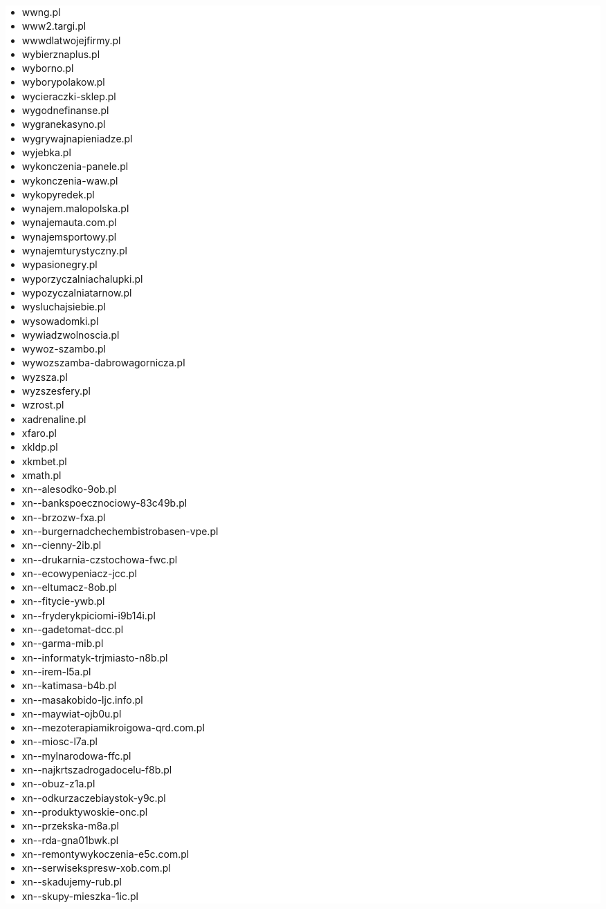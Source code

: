 - wwng.pl
- www2.targi.pl
- wwwdlatwojejfirmy.pl
- wybierznaplus.pl
- wyborno.pl
- wyborypolakow.pl
- wycieraczki-sklep.pl
- wygodnefinanse.pl
- wygranekasyno.pl
- wygrywajnapieniadze.pl
- wyjebka.pl
- wykonczenia-panele.pl
- wykonczenia-waw.pl
- wykopyredek.pl
- wynajem.malopolska.pl
- wynajemauta.com.pl
- wynajemsportowy.pl
- wynajemturystyczny.pl
- wypasionegry.pl
- wyporzyczalniachalupki.pl
- wypozyczalniatarnow.pl
- wysluchajsiebie.pl
- wysowadomki.pl
- wywiadzwolnoscia.pl
- wywoz-szambo.pl
- wywozszamba-dabrowagornicza.pl
- wyzsza.pl
- wyzszesfery.pl
- wzrost.pl
- xadrenaline.pl
- xfaro.pl
- xkldp.pl
- xkmbet.pl
- xmath.pl
- xn--alesodko-9ob.pl
- xn--bankspoecznociowy-83c49b.pl
- xn--brzozw-fxa.pl
- xn--burgernadchechembistrobasen-vpe.pl
- xn--cienny-2ib.pl
- xn--drukarnia-czstochowa-fwc.pl
- xn--ecowypeniacz-jcc.pl
- xn--eltumacz-8ob.pl
- xn--fitycie-ywb.pl
- xn--fryderykpiciomi-i9b14i.pl
- xn--gadetomat-dcc.pl
- xn--garma-mib.pl
- xn--informatyk-trjmiasto-n8b.pl
- xn--irem-l5a.pl
- xn--katimasa-b4b.pl
- xn--masakobido-ljc.info.pl
- xn--maywiat-ojb0u.pl
- xn--mezoterapiamikroigowa-qrd.com.pl
- xn--miosc-l7a.pl
- xn--mylnarodowa-ffc.pl
- xn--najkrtszadrogadocelu-f8b.pl
- xn--obuz-z1a.pl
- xn--odkurzaczebiaystok-y9c.pl
- xn--produktywoskie-onc.pl
- xn--przekska-m8a.pl
- xn--rda-gna01bwk.pl
- xn--remontywykoczenia-e5c.com.pl
- xn--serwisekspresw-xob.com.pl
- xn--skadujemy-rub.pl
- xn--skupy-mieszka-1ic.pl